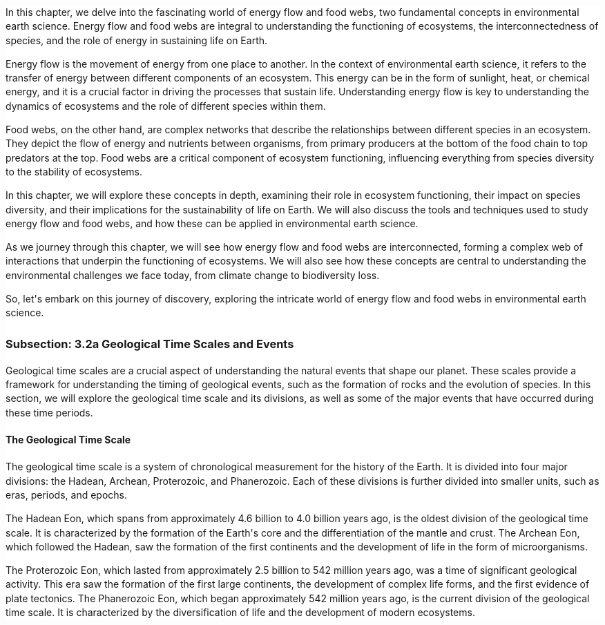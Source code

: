 In this chapter, we delve into the fascinating world of energy flow and food webs, two fundamental concepts in environmental earth science. Energy flow and food webs are integral to understanding the functioning of ecosystems, the interconnectedness of species, and the role of energy in sustaining life on Earth.

Energy flow is the movement of energy from one place to another. In the context of environmental earth science, it refers to the transfer of energy between different components of an ecosystem. This energy can be in the form of sunlight, heat, or chemical energy, and it is a crucial factor in driving the processes that sustain life. Understanding energy flow is key to understanding the dynamics of ecosystems and the role of different species within them.

Food webs, on the other hand, are complex networks that describe the relationships between different species in an ecosystem. They depict the flow of energy and nutrients between organisms, from primary producers at the bottom of the food chain to top predators at the top. Food webs are a critical component of ecosystem functioning, influencing everything from species diversity to the stability of ecosystems.

In this chapter, we will explore these concepts in depth, examining their role in ecosystem functioning, their impact on species diversity, and their implications for the sustainability of life on Earth. We will also discuss the tools and techniques used to study energy flow and food webs, and how these can be applied in environmental earth science.

As we journey through this chapter, we will see how energy flow and food webs are interconnected, forming a complex web of interactions that underpin the functioning of ecosystems. We will also see how these concepts are central to understanding the environmental challenges we face today, from climate change to biodiversity loss.

So, let's embark on this journey of discovery, exploring the intricate world of energy flow and food webs in environmental earth science.




### Subsection: 3.2a Geological Time Scales and Events

Geological time scales are a crucial aspect of understanding the natural events that shape our planet. These scales provide a framework for understanding the timing of geological events, such as the formation of rocks and the evolution of species. In this section, we will explore the geological time scale and its divisions, as well as some of the major events that have occurred during these time periods.

#### The Geological Time Scale

The geological time scale is a system of chronological measurement for the history of the Earth. It is divided into four major divisions: the Hadean, Archean, Proterozoic, and Phanerozoic. Each of these divisions is further divided into smaller units, such as eras, periods, and epochs.

The Hadean Eon, which spans from approximately 4.6 billion to 4.0 billion years ago, is the oldest division of the geological time scale. It is characterized by the formation of the Earth's core and the differentiation of the mantle and crust. The Archean Eon, which followed the Hadean, saw the formation of the first continents and the development of life in the form of microorganisms.

The Proterozoic Eon, which lasted from approximately 2.5 billion to 542 million years ago, was a time of significant geological activity. This era saw the formation of the first large continents, the development of complex life forms, and the first evidence of plate tectonics. The Phanerozoic Eon, which began approximately 542 million years ago, is the current division of the geological time scale. It is characterized by the diversification of life and the development of modern ecosystems.
